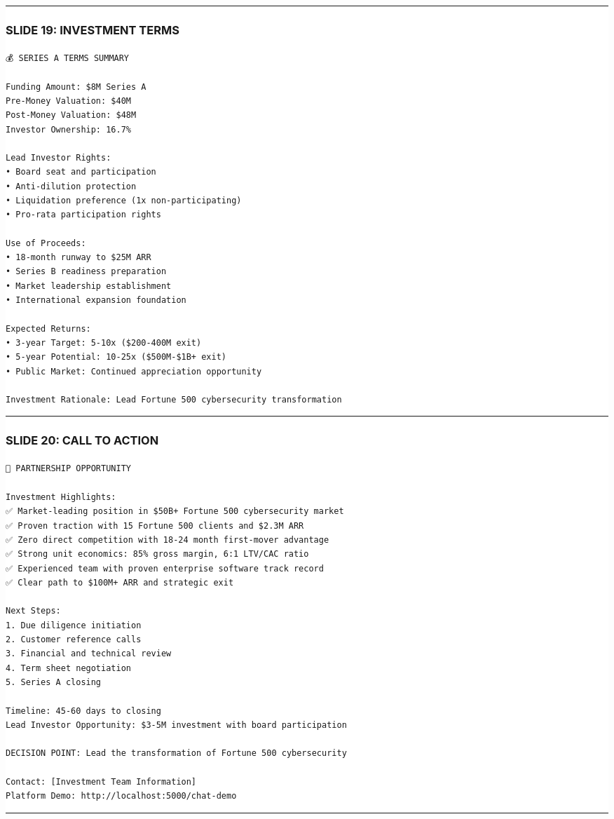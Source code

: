 
---

### **SLIDE 19: INVESTMENT TERMS**
```
💰 SERIES A TERMS SUMMARY

Funding Amount: $8M Series A
Pre-Money Valuation: $40M
Post-Money Valuation: $48M
Investor Ownership: 16.7%

Lead Investor Rights:
• Board seat and participation
• Anti-dilution protection
• Liquidation preference (1x non-participating)
• Pro-rata participation rights

Use of Proceeds:
• 18-month runway to $25M ARR
• Series B readiness preparation
• Market leadership establishment
• International expansion foundation

Expected Returns:
• 3-year Target: 5-10x ($200-400M exit)
• 5-year Potential: 10-25x ($500M-$1B+ exit)
• Public Market: Continued appreciation opportunity

Investment Rationale: Lead Fortune 500 cybersecurity transformation
```

---

### **SLIDE 20: CALL TO ACTION**
```
🚀 PARTNERSHIP OPPORTUNITY

Investment Highlights:
✅ Market-leading position in $50B+ Fortune 500 cybersecurity market
✅ Proven traction with 15 Fortune 500 clients and $2.3M ARR
✅ Zero direct competition with 18-24 month first-mover advantage
✅ Strong unit economics: 85% gross margin, 6:1 LTV/CAC ratio
✅ Experienced team with proven enterprise software track record
✅ Clear path to $100M+ ARR and strategic exit

Next Steps:
1. Due diligence initiation
2. Customer reference calls
3. Financial and technical review
4. Term sheet negotiation
5. Series A closing

Timeline: 45-60 days to closing
Lead Investor Opportunity: $3-5M investment with board participation

DECISION POINT: Lead the transformation of Fortune 500 cybersecurity

Contact: [Investment Team Information]
Platform Demo: http://localhost:5000/chat-demo
```

---